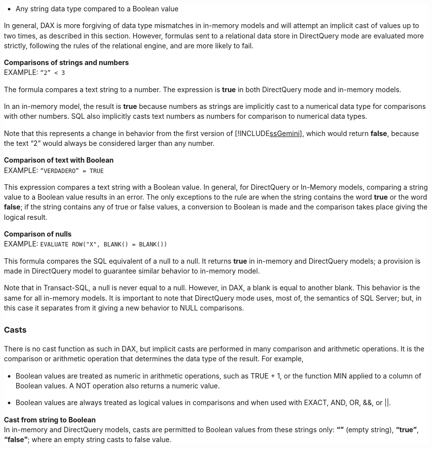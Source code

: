 -   Any string data type compared to a Boolean value  
  
In general, DAX is more forgiving of data type mismatches in in-memory models and will attempt an implicit cast of values up to two times, as described in this section. However, formulas sent to a relational data store in DirectQuery mode are evaluated more strictly, following the rules of the relational engine, and are more likely to fail.  
  
**Comparisons of strings and numbers**  
EXAMPLE: `“2” < 3`  
  
The formula compares a text string to a number. The expression is **true** in both DirectQuery mode and in-memory models.  
  
In an in-memory model, the result is **true** because numbers as strings are implicitly cast to a numerical data type for comparisons with other numbers. SQL also implicitly casts text numbers as numbers for comparison to numerical data types.  
  
Note that this represents a change in behavior from the first version of [!INCLUDE[ssGemini](../../includes/ssgemini-md.md)], which would return **false**, because the text “2” would always be considered larger than any number.  
  
**Comparison of text with Boolean**  
EXAMPLE: `“VERDADERO” = TRUE`  
  
This expression compares a text string with a Boolean value. In general, for DirectQuery or In-Memory models, comparing a string value to a Boolean value results in an error. The only exceptions to the rule are when the string contains the word **true** or the word **false**; if the string contains any of true or false values, a conversion to Boolean is made and the comparison takes place giving the logical result.  
  
**Comparison of nulls**  
EXAMPLE: `EVALUATE ROW("X", BLANK() = BLANK())`  
  
This formula compares the SQL equivalent of a null to a null. It returns **true** in in-memory and DirectQuery models; a provision is made in DirectQuery model to guarantee similar behavior to in-memory model.  
  
Note that in Transact-SQL, a null is never equal to a null. However, in DAX, a blank is equal to another blank. This behavior is the same for all in-memory models. It is important to note that DirectQuery mode uses, most of, the semantics of SQL Server; but, in this case it separates from it giving a new behavior to NULL comparisons.  
  
### Casts  
  
There is no cast function as such in DAX, but implicit casts are performed in many comparison and arithmetic operations. It is the comparison or arithmetic operation that determines the data type of the result. For example,  
  
-   Boolean values are treated as numeric in arithmetic operations, such as TRUE + 1, or the function MIN applied to a column of Boolean values. A NOT operation also returns a numeric value.  
  
-   Boolean values are always treated as logical values in comparisons and when used with EXACT, AND, OR, &amp;&amp;, or ||.  
  
**Cast from string to Boolean**  
In in-memory and DirectQuery models, casts are permitted to Boolean values from these strings only: **“”** (empty string), **“true”**, **“false”**; where an empty string casts to false value.  
  